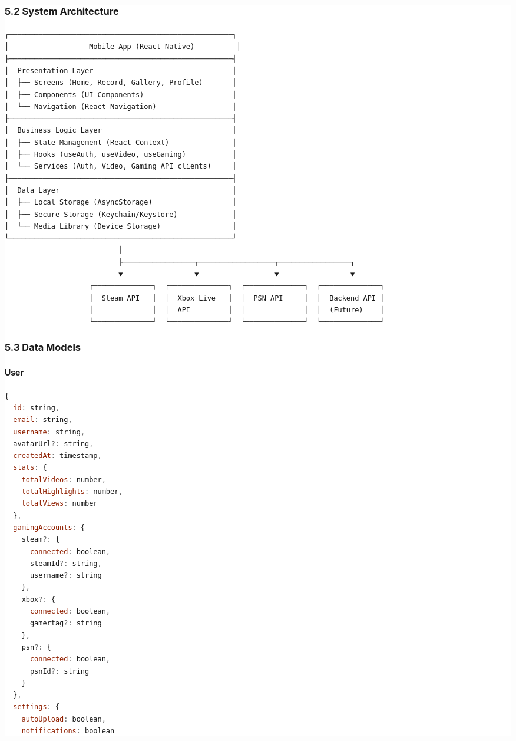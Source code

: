 ### 5.2 System Architecture

```
┌─────────────────────────────────────────────────────┐
│                   Mobile App (React Native)          │
├─────────────────────────────────────────────────────┤
│  Presentation Layer                                 │
│  ├── Screens (Home, Record, Gallery, Profile)       │
│  ├── Components (UI Components)                     │
│  └── Navigation (React Navigation)                  │
├─────────────────────────────────────────────────────┤
│  Business Logic Layer                               │
│  ├── State Management (React Context)               │
│  ├── Hooks (useAuth, useVideo, useGaming)           │
│  └── Services (Auth, Video, Gaming API clients)     │
├─────────────────────────────────────────────────────┤
│  Data Layer                                         │
│  ├── Local Storage (AsyncStorage)                   │
│  ├── Secure Storage (Keychain/Keystore)             │
│  └── Media Library (Device Storage)                 │
└─────────────────────────────────────────────────────┘
                           │
                           ├─────────────────┬──────────────────┬─────────────────┐
                           ▼                 ▼                  ▼                 ▼
                    ┌──────────────┐  ┌──────────────┐  ┌──────────────┐  ┌──────────────┐
                    │  Steam API   │  │  Xbox Live   │  │  PSN API     │  │  Backend API │
                    │              │  │  API         │  │              │  │  (Future)    │
                    └──────────────┘  └──────────────┘  └──────────────┘  └──────────────┘
```

### 5.3 Data Models

#### User

```javascript
{
  id: string,
  email: string,
  username: string,
  avatarUrl?: string,
  createdAt: timestamp,
  stats: {
    totalVideos: number,
    totalHighlights: number,
    totalViews: number
  },
  gamingAccounts: {
    steam?: {
      connected: boolean,
      steamId?: string,
      username?: string
    },
    xbox?: {
      connected: boolean,
      gamertag?: string
    },
    psn?: {
      connected: boolean,
      psnId?: string
    }
  },
  settings: {
    autoUpload: boolean,
    notifications: boolean
```